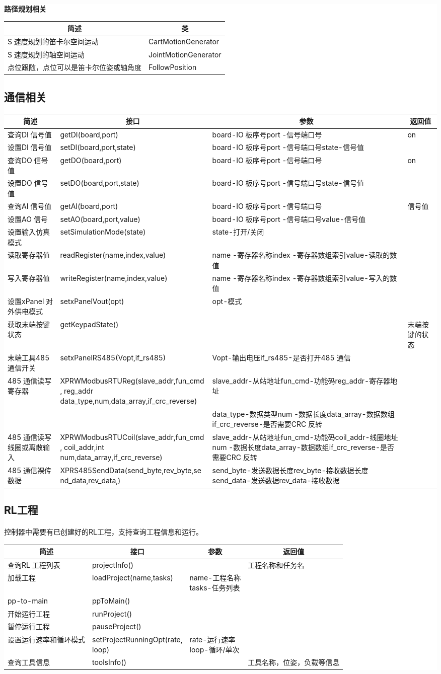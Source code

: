 
**路径规划相关**


| 简述                                   | 类                   |
| -------------------------------------- | -------------------- |
| S 速度规划的笛卡尔空间运动             | CartMotionGenerator  |
| S 速度规划的轴空间运动                 | JointMotionGenerator |
| 点位跟随，点位可以是笛卡尔位姿或轴角度 | FollowPosition       |




## 通信相关


| 简述 | 接口 | 参数 | 返回值 |
| --- | --- | --- | --- |
| 查询DI 信号值 | getDI(board,port)  | board-IO 板序号port -信号端口号 | on|off |
| 设置DI 信号值 | setDI(board,port,state)  | board-IO 板序号port -信号端口号state-信号值 |  |
| 查询DO 信号值 | getDO(board,port)  | board-IO 板序号port -信号端口号 | on|off |
| 设置DO 信号值 | setDO(board,port,state)  | board-IO 板序号port -信号端口号state-信号值 |  |
| 查询AI 信号值 | getAI(board,port)  | board-IO 板序号port -信号端口号 | 信号值 |
| 设置AO 信号 | setAO(board,port,value)  | board-IO 板序号port -信号端口号value-信号值 |  |
| 设置输入仿真模式 | setSimulationMode(state)  | state-打开/关闭 |  |
| 读取寄存器值 | readRegister(name,index,value)  | name -寄存器名称index -寄存器数组索引value-读取的数值 |  |
| 写入寄存器值 | writeRegister(name,index,value)  | name -寄存器名称index -寄存器数组索引value-写入的数值 |  |
| 设置xPanel 对外供电模式 | setxPanelVout(opt)  | opt-模式 |  |
| 获取末端按键状态 | getKeypadState()  |  | 末端按键的状态 |
| 末端工具485 通信开关 | setxPanelRS485(Vopt,if_rs485) | Vopt-输出电压if_rs485-是否打开485 通信 |  |
| 485 通信读写寄存器 | XPRWModbusRTUReg(slave_addr,fun_cmd, reg_addr data_type,num,data_array,if_crc_reverse) | slave_addr-从站地址fun_cmd-功能码reg_addr-寄存器地址 |  |
|  |  | data_type-数据类型num -数据长度data_array-数据数组if_crc_reverse-是否需要CRC 反转 |  |
| 485 通信读写线圈或离散输入 | XPRWModbusRTUCoil(slave_addr,fun_cmd, coil_addr,int num,data_array,if_crc_reverse) | slave_addr-从站地址fun_cmd-功能码coil_addr-线圈地址num -数据长度data_array-数据数组if_crc_reverse-是否需要CRC 反转 |  |
| 485 通信裸传数据 | XPRS485SendData(send_byte,rev_byte,send_data,rev_data,) | send_byte-发送数据长度rev_byte-接收数据长度send_data-发送数据rev_data-接收数据 |  |

## RL工程

控制器中需要有已创建好的RL工程，支持查询工程信息和运行。


| 简述 | 接口 | 参数 | 返回值 |
| --- | --- | --- | --- |
| 查询RL 工程列表 | projectInfo()  |  | 工程名称和任务名 |
| 加载工程 | loadProject(name,tasks)  | name-工程名称<br/>tasks-任务列表 |  |
| pp-to-main  | ppToMain()  |  |  |
| 开始运行工程 | runProject()  |  |  |
| 暂停运行工程 | pauseProject()  |  |  |
| 设置运行速率和循环模式 | setProjectRunningOpt(rate,<br/>loop)  | rate-运行速率<br/>loop-循环/单次 |  |
| 查询工具信息 | toolsInfo()  |  | 工具名称，位姿，负载等信息 |